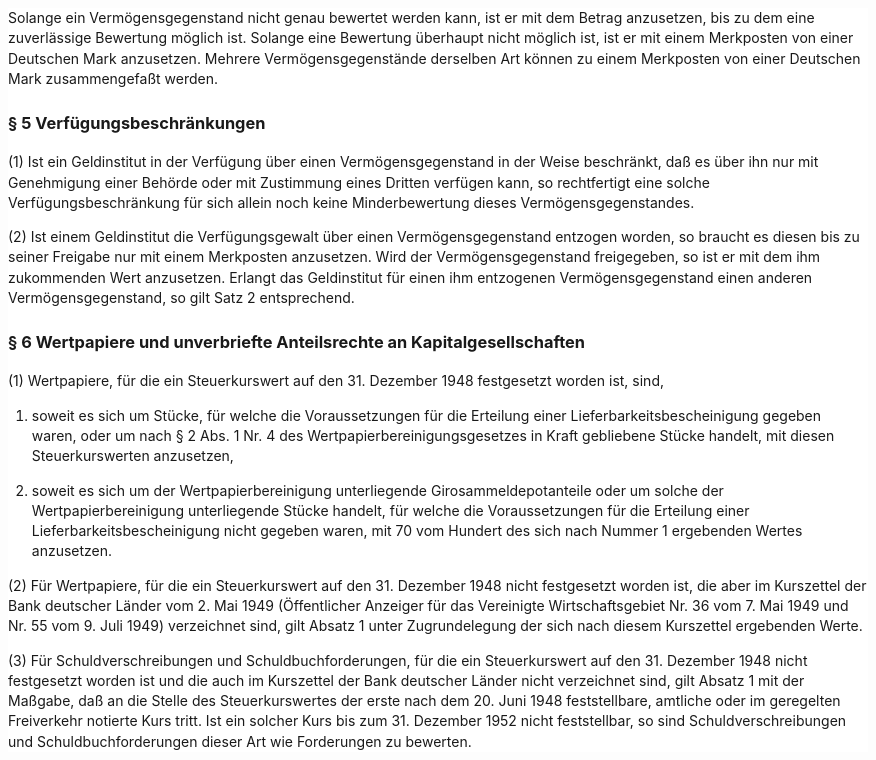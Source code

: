 Solange ein Vermögensgegenstand nicht genau bewertet werden kann, ist
er mit dem Betrag anzusetzen, bis zu dem eine zuverlässige Bewertung
möglich ist. Solange eine Bewertung überhaupt nicht möglich ist, ist
er mit einem Merkposten von einer Deutschen Mark anzusetzen. Mehrere
Vermögensgegenstände derselben Art können zu einem Merkposten von
einer Deutschen Mark zusammengefaßt werden.


### § 5 Verfügungsbeschränkungen

(1) Ist ein Geldinstitut in der Verfügung über einen
Vermögensgegenstand in der Weise beschränkt, daß es über ihn nur mit
Genehmigung einer Behörde oder mit Zustimmung eines Dritten verfügen
kann, so rechtfertigt eine solche Verfügungsbeschränkung für sich
allein noch keine Minderbewertung dieses Vermögensgegenstandes.

(2) Ist einem Geldinstitut die Verfügungsgewalt über einen
Vermögensgegenstand entzogen worden, so braucht es diesen bis zu
seiner Freigabe nur mit einem Merkposten anzusetzen. Wird der
Vermögensgegenstand freigegeben, so ist er mit dem ihm zukommenden
Wert anzusetzen. Erlangt das Geldinstitut für einen ihm entzogenen
Vermögensgegenstand einen anderen Vermögensgegenstand, so gilt Satz 2
entsprechend.


### § 6 Wertpapiere und unverbriefte Anteilsrechte an Kapitalgesellschaften

(1) Wertpapiere, für die ein Steuerkurswert auf den 31. Dezember 1948
festgesetzt worden ist, sind,

1.  soweit es sich um Stücke, für welche die Voraussetzungen für die
    Erteilung einer Lieferbarkeitsbescheinigung gegeben waren, oder um
    nach § 2 Abs. 1 Nr. 4 des Wertpapierbereinigungsgesetzes in Kraft
    gebliebene Stücke handelt, mit diesen Steuerkurswerten anzusetzen,


2.  soweit es sich um der Wertpapierbereinigung unterliegende
    Girosammeldepotanteile oder um solche der Wertpapierbereinigung
    unterliegende Stücke handelt, für welche die Voraussetzungen für die
    Erteilung einer Lieferbarkeitsbescheinigung nicht gegeben waren, mit
    70 vom Hundert des sich nach Nummer 1 ergebenden Wertes anzusetzen.




(2) Für Wertpapiere, für die ein Steuerkurswert auf den 31. Dezember
1948 nicht festgesetzt worden ist, die aber im Kurszettel der Bank
deutscher Länder vom 2. Mai 1949 (Öffentlicher Anzeiger für das
Vereinigte Wirtschaftsgebiet Nr. 36 vom 7. Mai 1949 und Nr. 55 vom 9.
Juli 1949) verzeichnet sind, gilt Absatz 1 unter Zugrundelegung der
sich nach diesem Kurszettel ergebenden Werte.

(3) Für Schuldverschreibungen und Schuldbuchforderungen, für die ein
Steuerkurswert auf den 31. Dezember 1948 nicht festgesetzt worden ist
und die auch im Kurszettel der Bank deutscher Länder nicht verzeichnet
sind, gilt Absatz 1 mit der Maßgabe, daß an die Stelle des
Steuerkurswertes der erste nach dem 20. Juni 1948 feststellbare,
amtliche oder im geregelten Freiverkehr notierte Kurs tritt. Ist ein
solcher Kurs bis zum 31. Dezember 1952 nicht feststellbar, so sind
Schuldverschreibungen und Schuldbuchforderungen dieser Art wie
Forderungen zu bewerten.

